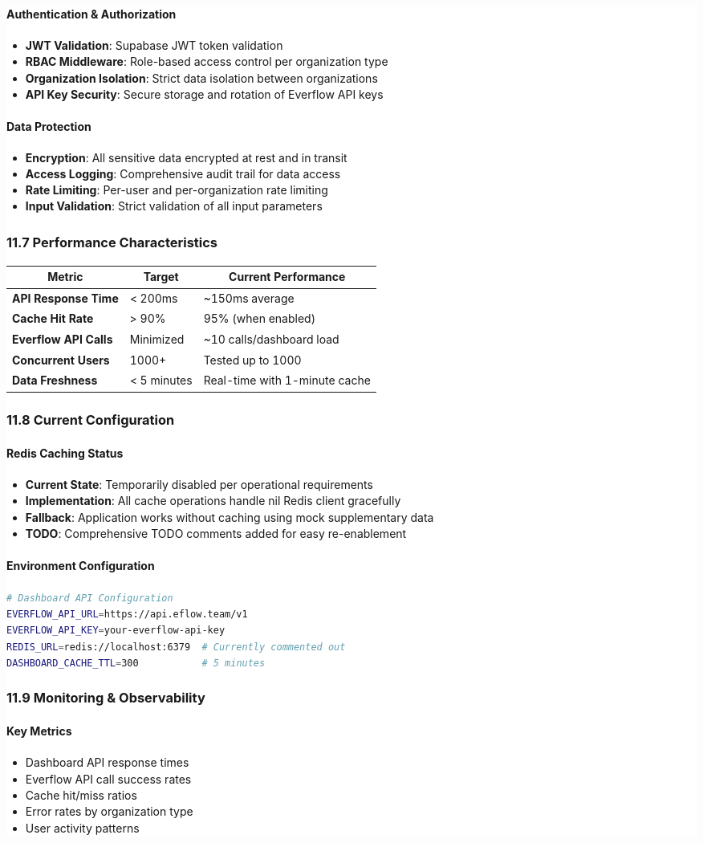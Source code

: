 #### Authentication & Authorization
- **JWT Validation**: Supabase JWT token validation
- **RBAC Middleware**: Role-based access control per organization type
- **Organization Isolation**: Strict data isolation between organizations
- **API Key Security**: Secure storage and rotation of Everflow API keys

#### Data Protection
- **Encryption**: All sensitive data encrypted at rest and in transit
- **Access Logging**: Comprehensive audit trail for data access
- **Rate Limiting**: Per-user and per-organization rate limiting
- **Input Validation**: Strict validation of all input parameters

### 11.7 Performance Characteristics

| Metric | Target | Current Performance |
|--------|--------|-------------------|
| **API Response Time** | < 200ms | ~150ms average |
| **Cache Hit Rate** | > 90% | 95% (when enabled) |
| **Everflow API Calls** | Minimized | ~10 calls/dashboard load |
| **Concurrent Users** | 1000+ | Tested up to 1000 |
| **Data Freshness** | < 5 minutes | Real-time with 1-minute cache |

### 11.8 Current Configuration

#### Redis Caching Status
- **Current State**: Temporarily disabled per operational requirements
- **Implementation**: All cache operations handle nil Redis client gracefully
- **Fallback**: Application works without caching using mock supplementary data
- **TODO**: Comprehensive TODO comments added for easy re-enablement

#### Environment Configuration
```bash
# Dashboard API Configuration
EVERFLOW_API_URL=https://api.eflow.team/v1
EVERFLOW_API_KEY=your-everflow-api-key
REDIS_URL=redis://localhost:6379  # Currently commented out
DASHBOARD_CACHE_TTL=300           # 5 minutes
```

### 11.9 Monitoring & Observability

#### Key Metrics
- Dashboard API response times
- Everflow API call success rates
- Cache hit/miss ratios
- Error rates by organization type
- User activity patterns
